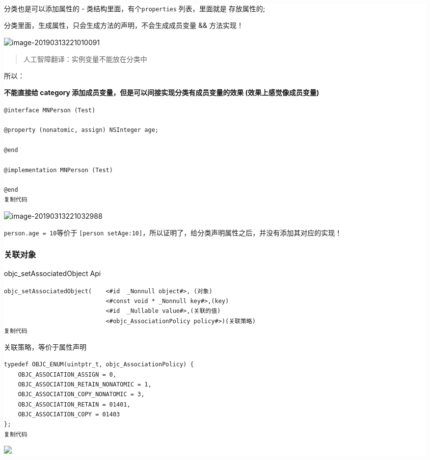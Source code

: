 分类也是可以添加属性的 - 类结构里面，有个`properties` 列表，里面就是 存放属性的;

分类里面，生成属性，只会生成方法的声明，不会生成成员变量 && 方法实现！

![image-20190313221010091](http://sylarimage.oss-cn-shenzhen.aliyuncs.com/2019-03-13-142324.png)

> 人工智障翻译：实例变量不能放在分类中

所以：

**不能直接给 category 添加成员变量，但是可以间接实现分类有成员变量的效果 (效果上感觉像成员变量)**

```
@interface MNPerson (Test)

@property (nonatomic, assign) NSInteger age;

@end

@implementation MNPerson (Test)

@end
复制代码
```



![image-20190313221032988](http://sylarimage.oss-cn-shenzhen.aliyuncs.com/2019-03-13-142331.png)

`person.age = 10`等价于 `[person setAge:10]`，所以证明了，给分类声明属性之后，并没有添加其对应的实现！

### 关联对象

objc_setAssociatedObject Api

```
objc_setAssociatedObject(    <#id  _Nonnull object#>, (对象)
                             <#const void * _Nonnull key#>,(key)
                             <#id  _Nullable value#>,(关联的值)
                             <#objc_AssociationPolicy policy#>)(关联策略)
复制代码
```

关联策略，等价于属性声明

```
typedef OBJC_ENUM(uintptr_t, objc_AssociationPolicy) {
    OBJC_ASSOCIATION_ASSIGN = 0,          
    OBJC_ASSOCIATION_RETAIN_NONATOMIC = 1, 
    OBJC_ASSOCIATION_COPY_NONATOMIC = 3,  
    OBJC_ASSOCIATION_RETAIN = 01401,      
    OBJC_ASSOCIATION_COPY = 01403         
};
复制代码
```

![](http://sylarimage.oss-cn-shenzhen.aliyuncs.com/2019-03-14-042550.jpg)
